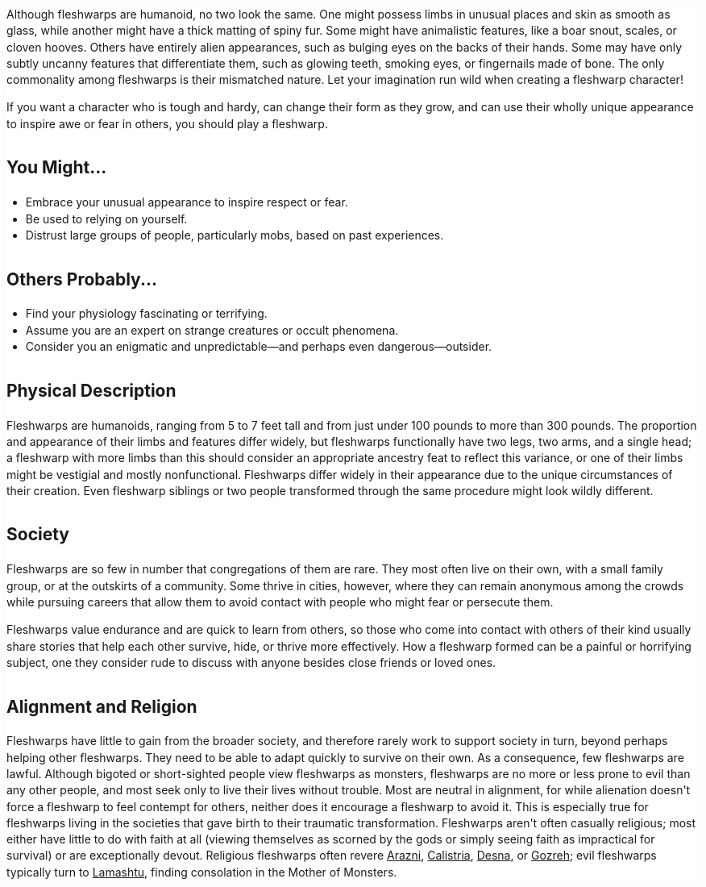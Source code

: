 Although fleshwarps are humanoid, no two look the same. One might possess limbs in unusual places and skin as smooth as glass, while another might have a thick matting of spiny fur. Some might have animalistic features, like a boar snout, scales, or cloven hooves. Others have entirely alien appearances, such as bulging eyes on the backs of their hands. Some may have only subtly uncanny features that differentiate them, such as glowing teeth, smoking eyes, or fingernails made of bone. The only commonality among fleshwarps is their mismatched nature. Let your imagination run wild when creating a fleshwarp character!  
  
If you want a character who is tough and hardy, can change their form as they grow, and can use their wholly unique appearance to inspire awe or fear in others, you should play a fleshwarp.

## You Might...

- Embrace your unusual appearance to inspire respect or fear.
- Be used to relying on yourself.
- Distrust large groups of people, particularly mobs, based on past experiences.

## Others Probably...

- Find your physiology fascinating or terrifying.
- Assume you are an expert on strange creatures or occult phenomena.
- Consider you an enigmatic and unpredictable—and perhaps even dangerous—outsider.

## Physical Description

Fleshwarps are humanoids, ranging from 5 to 7 feet tall and from just under 100 pounds to more than 300 pounds. The proportion and appearance of their limbs and features differ widely, but fleshwarps functionally have two legs, two arms, and a single head; a fleshwarp with more limbs than this should consider an appropriate ancestry feat to reflect this variance, or one of their limbs might be vestigial and mostly nonfunctional. Fleshwarps differ widely in their appearance due to the unique circumstances of their creation. Even fleshwarp siblings or two people transformed through the same procedure might look wildly different.  

## Society

Fleshwarps are so few in number that congregations of them are rare. They most often live on their own, with a small family group, or at the outskirts of a community. Some thrive in cities, however, where they can remain anonymous among the crowds while pursuing careers that allow them to avoid contact with people who might fear or persecute them.  
  
Fleshwarps value endurance and are quick to learn from others, so those who come into contact with others of their kind usually share stories that help each other survive, hide, or thrive more effectively. How a fleshwarp formed can be a painful or horrifying subject, one they consider rude to discuss with anyone besides close friends or loved ones.  

## Alignment and Religion

Fleshwarps have little to gain from the broader society, and therefore rarely work to support society in turn, beyond perhaps helping other fleshwarps. They need to be able to adapt quickly to survive on their own. As a consequence, few fleshwarps are lawful. Although bigoted or short-sighted people view fleshwarps as monsters, fleshwarps are no more or less prone to evil than any other people, and most seek only to live their lives without trouble. Most are neutral in alignment, for while alienation doesn't force a fleshwarp to feel contempt for others, neither does it encourage a fleshwarp to avoid it. This is especially true for fleshwarps living in the societies that gave birth to their traumatic transformation. Fleshwarps aren't often casually religious; most either have little to do with faith at all (viewing themselves as scorned by the gods or simply seeing faith as impractical for survival) or are exceptionally devout. Religious fleshwarps often revere [Arazni](https://2e.aonprd.com/Deities.aspx?ID=31), [Calistria](https://2e.aonprd.com/Deities.aspx?ID=3), [Desna](https://2e.aonprd.com/Deities.aspx?ID=5), or [Gozreh](https://2e.aonprd.com/Deities.aspx?ID=8); evil fleshwarps typically turn to [Lamashtu](https://2e.aonprd.com/Deities.aspx?ID=11), finding consolation in the Mother of Monsters.  

